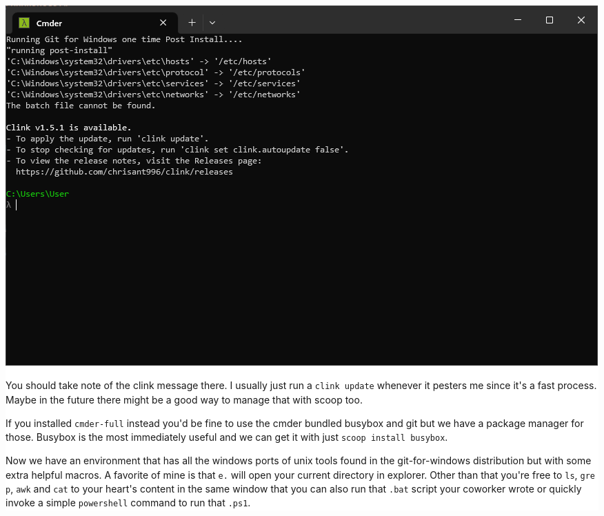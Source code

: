 ![cmder booted](https://raw.githubusercontent.com/Honeybunch/honeybunch.me/main/content/blog/hobby-windows-dev-env/booted.png)

You should take note of the clink message there. I usually just run a `clink update` whenever it pesters me since it's a fast process. Maybe in the future there might be a good way to manage that with scoop too.

If you installed `cmder-full` instead you'd be fine to use the cmder bundled busybox and git but we have a package manager for those. Busybox is the most immediately useful and we can get it with just `scoop install busybox`.

Now we have an environment that has all the windows ports of unix tools found in the git-for-windows distribution but with some extra helpful macros. A favorite of mine is that `e.` will open your current directory in explorer. Other than that you're free to `ls`, `grep`, `awk` and `cat` to your heart's content in the same window that you can also run that `.bat` script your coworker wrote or quickly invoke a simple `powershell` command to run that `.ps1`. 
